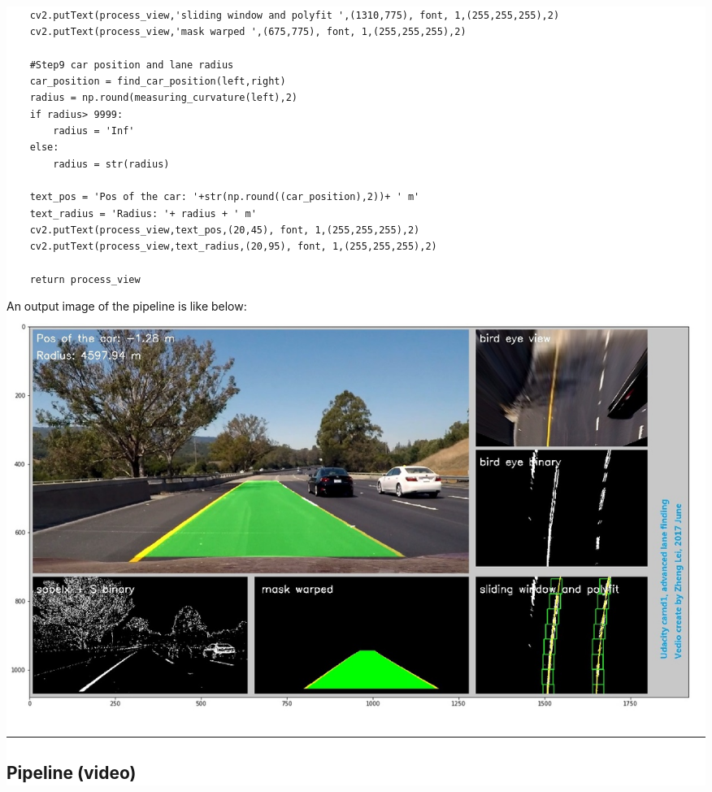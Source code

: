```
    cv2.putText(process_view,'sliding window and polyfit ',(1310,775), font, 1,(255,255,255),2)
    cv2.putText(process_view,'mask warped ',(675,775), font, 1,(255,255,255),2)
    
    #Step9 car position and lane radius
    car_position = find_car_position(left,right)
    radius = np.round(measuring_curvature(left),2)
    if radius> 9999:
        radius = 'Inf'
    else:
        radius = str(radius)
    
    text_pos = 'Pos of the car: '+str(np.round((car_position),2))+ ' m'
    text_radius = 'Radius: '+ radius + ' m'
    cv2.putText(process_view,text_pos,(20,45), font, 1,(255,255,255),2)
    cv2.putText(process_view,text_radius,(20,95), font, 1,(255,255,255),2)
    
    return process_view
```

An output image of the pipeline is like below:
<img src="readme_img/image_process.jpg">

---

## Pipeline (video)
